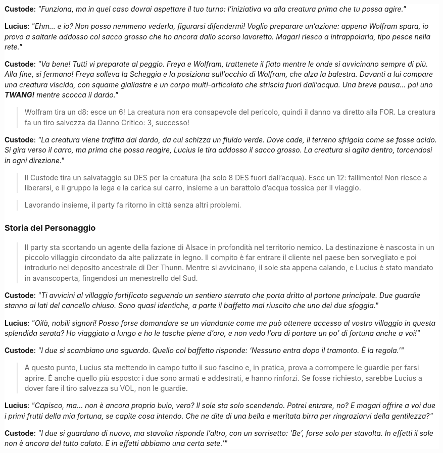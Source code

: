 **Custode**: _"Funziona, ma in quel caso dovrai aspettare il tuo turno: l’iniziativa va alla creatura prima che tu possa agire."_

**Lucius**: _"Ehm... e io? Non posso nemmeno vederla, figurarsi difendermi! Voglio preparare un’azione: appena Wolfram spara, io provo a saltarle addosso col sacco grosso che ho ancora dallo scorso lavoretto. Magari riesco a intrappolarla, tipo pesce nella rete."_

**Custode**: _"Va bene! Tutti vi preparate al peggio. Freya e Wolfram, trattenete il fiato mentre le onde si avvicinano sempre di più. Alla fine, si fermano! Freya solleva la Scheggia e la posiziona sull’occhio di Wolfram, che alza la balestra. Davanti a lui compare una creatura viscida, con squame giallastre e un corpo multi-articolato che striscia fuori dall’acqua. Una breve pausa... poi uno **TWANG!** mentre scocca il dardo."_

> Wolfram tira un d8: esce un 6! La creatura non era consapevole del pericolo, quindi il danno va diretto alla FOR. La creatura fa un tiro salvezza da Danno Critico: 3, successo!

**Custode**: _"La creatura viene trafitta dal dardo, da cui schizza un fluido verde. Dove cade, il terreno sfrigola come se fosse acido. Si gira verso il carro, ma prima che possa reagire, Lucius le tira addosso il sacco grosso. La creatura si agita dentro, torcendosi in ogni direzione."_

> Il Custode tira un salvataggio su DES per la creatura (ha solo 8 DES fuori dall’acqua). Esce un 12: fallimento! Non riesce a liberarsi, e il gruppo la lega e la carica sul carro, insieme a un barattolo d’acqua tossica per il viaggio.

> Lavorando insieme, il party fa ritorno in città senza altri problemi.

### Storia del Personaggio

> Il party sta scortando un agente della fazione di Alsace in profondità nel territorio nemico. La destinazione è nascosta in un piccolo villaggio circondato da alte palizzate in legno. Il compito è far entrare il cliente nel paese ben sorvegliato e poi introdurlo nel deposito ancestrale di Der Thunn. Mentre si avvicinano, il sole sta appena calando, e Lucius è stato mandato in avanscoperta, fingendosi un menestrello del Sud.

**Custode**: _"Ti avvicini al villaggio fortificato seguendo un sentiero sterrato che porta dritto al portone principale. Due guardie stanno ai lati del cancello chiuso. Sono quasi identiche, a parte il baffetto mal riuscito che uno dei due sfoggia."_

**Lucius**: _"Oilà, nobili signori! Posso forse domandare se un viandante come me può ottenere accesso al vostro villaggio in questa splendida serata? Ho viaggiato a lungo e ho le tasche piene d’oro, e non vedo l’ora di portare un po’ di fortuna anche a voi!"_

**Custode**: _"I due si scambiano uno sguardo. Quello col baffetto risponde: ‘Nessuno entra dopo il tramonto. È la regola.’"_

> A questo punto, Lucius sta mettendo in campo tutto il suo fascino e, in pratica, prova a corrompere le guardie per farsi aprire. È anche quello più esposto: i due sono armati e addestrati, e hanno rinforzi. Se fosse richiesto, sarebbe Lucius a dover fare il tiro salvezza su VOL, non le guardie.

**Lucius**: _"Capisco, ma... non è ancora proprio buio, vero? Il sole sta solo scendendo. Potrei entrare, no? E magari offrire a voi due i primi frutti della mia fortuna, se capite cosa intendo. Che ne dite di una bella e meritata birra per ringraziarvi della gentilezza?"_

**Custode**: _"I due si guardano di nuovo, ma stavolta risponde l’altro, con un sorrisetto: ‘Be’, forse solo per stavolta. In effetti il sole non è ancora del tutto calato. E in effetti abbiamo una certa sete.’"_
